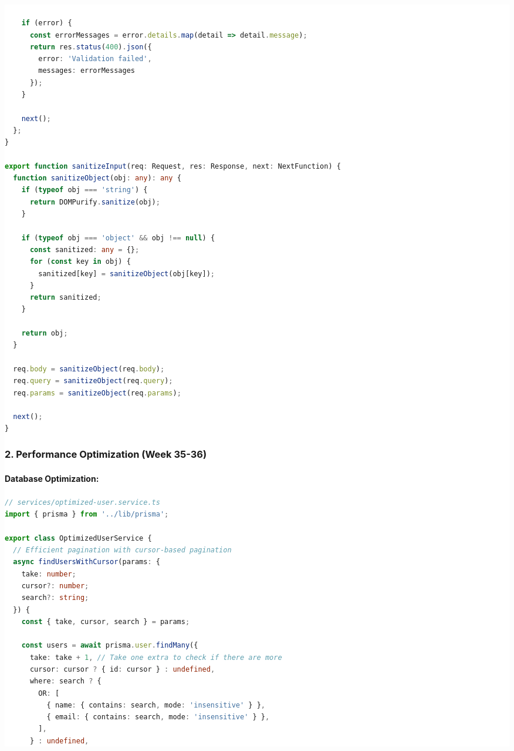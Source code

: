 ```typescript

    if (error) {
      const errorMessages = error.details.map(detail => detail.message);
      return res.status(400).json({
        error: 'Validation failed',
        messages: errorMessages
      });
    }

    next();
  };
}

export function sanitizeInput(req: Request, res: Response, next: NextFunction) {
  function sanitizeObject(obj: any): any {
    if (typeof obj === 'string') {
      return DOMPurify.sanitize(obj);
    }

    if (typeof obj === 'object' && obj !== null) {
      const sanitized: any = {};
      for (const key in obj) {
        sanitized[key] = sanitizeObject(obj[key]);
      }
      return sanitized;
    }

    return obj;
  }

  req.body = sanitizeObject(req.body);
  req.query = sanitizeObject(req.query);
  req.params = sanitizeObject(req.params);

  next();
}
```

### 2. Performance Optimization (Week 35-36)

#### **Database Optimization**:
```typescript
// services/optimized-user.service.ts
import { prisma } from '../lib/prisma';

export class OptimizedUserService {
  // Efficient pagination with cursor-based pagination
  async findUsersWithCursor(params: {
    take: number;
    cursor?: number;
    search?: string;
  }) {
    const { take, cursor, search } = params;

    const users = await prisma.user.findMany({
      take: take + 1, // Take one extra to check if there are more
      cursor: cursor ? { id: cursor } : undefined,
      where: search ? {
        OR: [
          { name: { contains: search, mode: 'insensitive' } },
          { email: { contains: search, mode: 'insensitive' } },
        ],
      } : undefined,
```